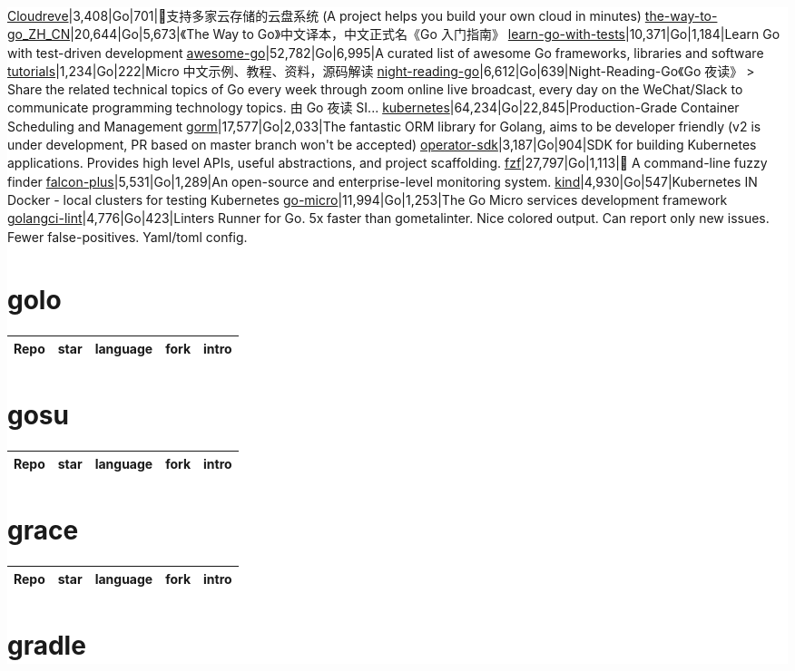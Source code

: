 [Cloudreve](https://github.com/cloudreve/Cloudreve)|3,408|Go|701|🌈支持多家云存储的云盘系统 (A project helps you build your own cloud in minutes)
[the-way-to-go_ZH_CN](https://github.com/unknwon/the-way-to-go_ZH_CN)|20,644|Go|5,673|《The Way to Go》中文译本，中文正式名《Go 入门指南》
[learn-go-with-tests](https://github.com/quii/learn-go-with-tests)|10,371|Go|1,184|Learn Go with test-driven development
[awesome-go](https://github.com/avelino/awesome-go)|52,782|Go|6,995|A curated list of awesome Go frameworks, libraries and software
[tutorials](https://github.com/micro-in-cn/tutorials)|1,234|Go|222|Micro 中文示例、教程、资料，源码解读
[night-reading-go](https://github.com/developer-learning/night-reading-go)|6,612|Go|639|Night-Reading-Go《Go 夜读》 > Share the related technical topics of Go every week through zoom online live broadcast, every day on the WeChat/Slack to communicate programming technology topics. 由 Go 夜读 SI...
[kubernetes](https://github.com/kubernetes/kubernetes)|64,234|Go|22,845|Production-Grade Container Scheduling and Management
[gorm](https://github.com/jinzhu/gorm)|17,577|Go|2,033|The fantastic ORM library for Golang, aims to be developer friendly (v2 is under development, PR based on master branch won't be accepted)
[operator-sdk](https://github.com/operator-framework/operator-sdk)|3,187|Go|904|SDK for building Kubernetes applications. Provides high level APIs, useful abstractions, and project scaffolding.
[fzf](https://github.com/junegunn/fzf)|27,797|Go|1,113|🌸 A command-line fuzzy finder
[falcon-plus](https://github.com/open-falcon/falcon-plus)|5,531|Go|1,289|An open-source and enterprise-level monitoring system.
[kind](https://github.com/kubernetes-sigs/kind)|4,930|Go|547|Kubernetes IN Docker - local clusters for testing Kubernetes
[go-micro](https://github.com/micro/go-micro)|11,994|Go|1,253|The Go Micro services development framework
[golangci-lint](https://github.com/golangci/golangci-lint)|4,776|Go|423|Linters Runner for Go. 5x faster than gometalinter. Nice colored output. Can report only new issues. Fewer false-positives. Yaml/toml config.


# golo

Repo|star|language|fork|intro
-|-|-|-|-



# gosu

Repo|star|language|fork|intro
-|-|-|-|-



# grace

Repo|star|language|fork|intro
-|-|-|-|-



# gradle
